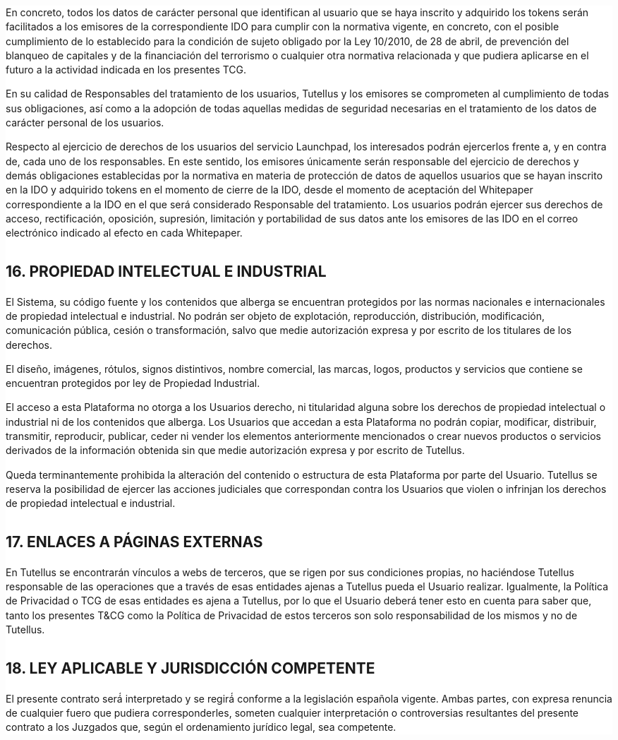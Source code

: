 En concreto, todos los datos de carácter personal que identifican al usuario que se haya inscrito y adquirido los tokens serán facilitados a los emisores de la correspondiente IDO para cumplir con la normativa vigente, en concreto, con el posible cumplimiento de lo establecido para la condición de sujeto obligado por la Ley 10/2010, de 28 de abril, de prevención del blanqueo de capitales y de la financiación del terrorismo o cualquier otra normativa relacionada y que pudiera aplicarse en el futuro a la actividad indicada en los presentes TCG.

En su calidad de Responsables del tratamiento de los usuarios, Tutellus y los emisores se comprometen al cumplimiento de todas sus obligaciones, así como a la adopción de todas aquellas medidas de seguridad necesarias en el tratamiento de los datos de carácter personal de los usuarios.

Respecto al ejercicio de derechos de los usuarios del servicio Launchpad, los interesados podrán ejercerlos frente a, y en contra de, cada uno de los responsables. En este sentido, los emisores únicamente serán responsable del ejercicio de derechos y demás obligaciones establecidas por la normativa en materia de protección de datos de aquellos usuarios que se hayan inscrito en la IDO y adquirido tokens en el momento de cierre de la IDO, desde el momento de aceptación del Whitepaper correspondiente a la IDO en el que será considerado Responsable del tratamiento. Los usuarios podrán ejercer sus derechos de acceso, rectificación, oposición, supresión, limitación y portabilidad de sus datos ante los emisores de las IDO en el correo electrónico indicado al efecto en cada Whitepaper.

## 16. PROPIEDAD INTELECTUAL E INDUSTRIAL

El Sistema, su código fuente y los contenidos que alberga se encuentran protegidos por las normas nacionales e internacionales de propiedad intelectual e industrial. No podrán ser objeto de explotación, reproducción, distribución, modificación, comunicación pública, cesión o transformación, salvo que medie autorización expresa y por escrito de los titulares de los derechos.

El diseño, imágenes, rótulos, signos distintivos, nombre comercial, las marcas, logos, productos y servicios que contiene se encuentran protegidos por ley de Propiedad Industrial.

El acceso a esta Plataforma no otorga a los Usuarios derecho, ni titularidad alguna sobre los derechos de propiedad intelectual o industrial ni de los contenidos que alberga. Los Usuarios que accedan a esta Plataforma no podrán copiar, modificar, distribuir, transmitir, reproducir, publicar, ceder ni vender los elementos anteriormente mencionados o crear nuevos productos o servicios derivados de la información obtenida sin que medie autorización expresa y por escrito de Tutellus.

Queda terminantemente prohibida la alteración del contenido o estructura de esta Plataforma por parte del Usuario. Tutellus se reserva la posibilidad de ejercer las acciones judiciales que correspondan contra los Usuarios que violen o infrinjan los derechos de propiedad intelectual e industrial.

## 17. ENLACES A PÁGINAS EXTERNAS

En Tutellus se encontrarán vínculos a webs de terceros, que se rigen por sus condiciones propias, no haciéndose Tutellus responsable de las operaciones que a través de esas entidades ajenas a Tutellus pueda el Usuario realizar. Igualmente, la Política de Privacidad o TCG de esas entidades es ajena a Tutellus, por lo que el Usuario deberá tener esto en cuenta para saber que, tanto los presentes T&CG como la Política de Privacidad de estos terceros son solo responsabilidad de los mismos y no de Tutellus.

## 18. LEY APLICABLE Y JURISDICCIÓN COMPETENTE

El presente contrato será́ interpretado y se regirá́ conforme a la legislación española vigente. Ambas partes, con expresa renuncia de cualquier fuero que pudiera corresponderles, someten cualquier interpretación o controversias resultantes del presente contrato a los Juzgados que, según el ordenamiento jurídico legal, sea competente.
